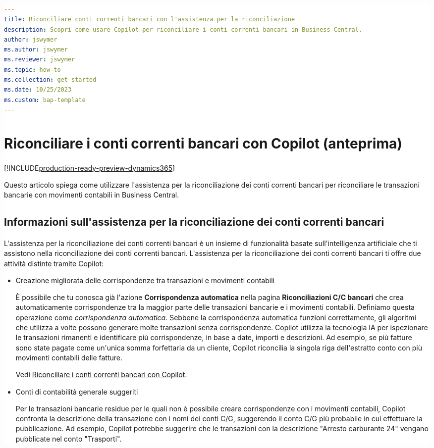 ```yaml
---
title: Riconciliare conti correnti bancari con l'assistenza per la riconciliazione
description: Scopri come usare Copilot per riconciliare i conti correnti bancari in Business Central.
author: jswymer
ms.author: jswymer
ms.reviewer: jswymer
ms.topic: how-to
ms.collection: get-started
ms.date: 10/25/2023
ms.custom: bap-template
---
```


# <a name="reconcile-bank-accounts-with-copilot-preview"></a>Riconciliare i conti correnti bancari con Copilot (anteprima)

[!INCLUDE[production-ready-preview-dynamics365](includes/production-ready-preview-dynamics365.md)]

Questo articolo spiega come utilizzare l'assistenza per la riconciliazione dei conti correnti bancari per riconciliare le transazioni bancarie con movimenti contabili in Business Central.

## <a name="about-bank-account-reconciliation-assist"></a>Informazioni sull'assistenza per la riconciliazione dei conti correnti bancari

L'assistenza per la riconciliazione dei conti correnti bancari è un insieme di funzionalità basate sull'intelligenza artificiale che ti assistono nella riconciliazione dei conti correnti bancari. L'assistenza per la riconciliazione dei conti correnti bancari ti offre due attività distinte tramite Copilot:

- Creazione migliorata delle corrispondenze tra transazioni e movimenti contabili

   È possibile che tu conosca già l'azione **Corrispondenza automatica** nella pagina **Riconciliazioni C/C bancari** che crea automaticamente corrispondenze tra la maggior parte delle transazioni bancarie e i movimenti contabili. Definiamo questa operazione come *corrispondenza automatica*. Sebbene la corrispondenza automatica funzioni correttamente, gli algoritmi che utilizza a volte possono generare molte transazioni senza corrispondenze. Copilot utilizza la tecnologia IA per ispezionare le transazioni rimanenti e identificare più corrispondenze, in base a date, importi e descrizioni. Ad esempio, se più fatture sono state pagate come un'unica somma forfettaria da un cliente, Copilot riconcilia la singola riga dell'estratto conto con più movimenti contabili delle fatture.
   
   Vedi [Riconciliare i conti correnti bancari con Copilot](#reconcile-bank-accounts-with-copilot).

- Conti di contabilità generale suggeriti

  Per le transazioni bancarie residue per le quali non è possibile creare corrispondenze con i movimenti contabili, Copilot confronta la descrizione della transazione con i nomi dei conti C/G, suggerendo il conto C/G più probabile in cui effettuare la pubblicazione. Ad esempio, Copilot potrebbe suggerire che le transazioni con la descrizione "Arresto carburante 24" vengano pubblicate nel conto "Trasporti".
  